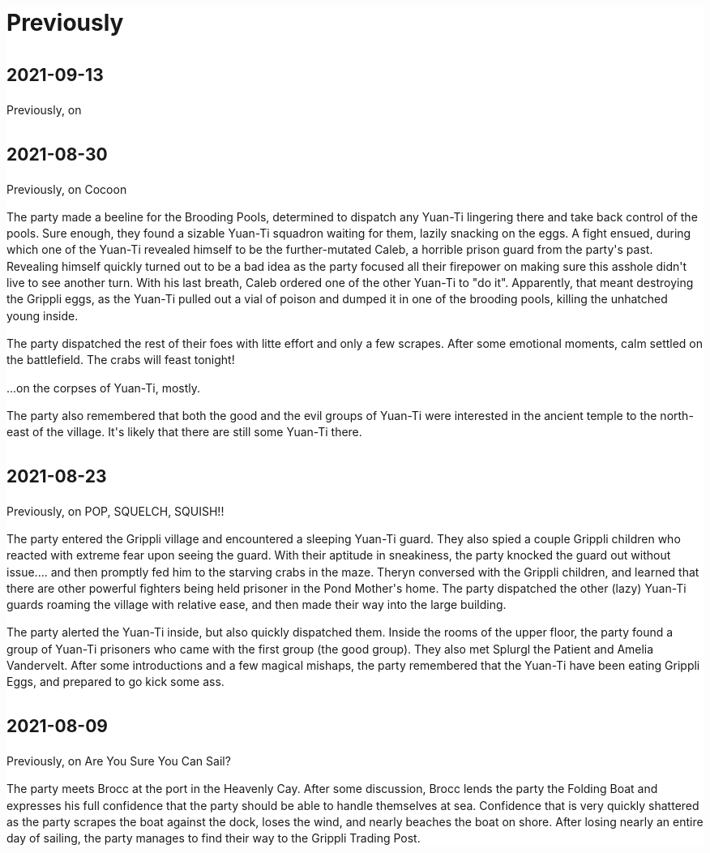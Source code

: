 # Previously

## 2021-09-13
Previously, on

## 2021-08-30
Previously, on Cocoon

The party made a beeline for the Brooding Pools, determined to dispatch any Yuan-Ti lingering there and take back control of the pools. Sure enough, they found a sizable Yuan-Ti squadron waiting for them, lazily snacking on the eggs. A fight ensued, during which one of the Yuan-Ti revealed himself to be the further-mutated Caleb, a horrible prison guard from the party's past. Revealing himself quickly turned out to be a bad idea as the party focused all their firepower on making sure this asshole didn't live to see another turn. With his last breath, Caleb ordered one of the other Yuan-Ti to "do it". Apparently, that meant destroying the Grippli eggs, as the Yuan-Ti pulled out a vial of poison and dumped it in one of the brooding pools, killing the unhatched young inside.

The party dispatched the rest of their foes with litte effort and only a few scrapes. After some emotional moments, calm settled on the battlefield. The crabs will feast tonight!

...on the corpses of Yuan-Ti, mostly.

The party also remembered that both the good and the evil groups of Yuan-Ti were interested in the ancient temple to the north-east of the village. It's likely that there are still some Yuan-Ti there.

## 2021-08-23
Previously, on POP, SQUELCH, SQUISH!!

The party entered the Grippli village and encountered a sleeping Yuan-Ti guard. They also spied a couple Grippli children who reacted with extreme fear upon seeing the guard. With their aptitude in sneakiness, the party knocked the guard out without issue.... and then promptly fed him to the starving crabs in the maze. Theryn conversed with the Grippli children, and learned that there are other powerful fighters being held prisoner in the Pond Mother's home. The party dispatched the other (lazy) Yuan-Ti guards roaming the village with relative ease, and then made their way into the large building.

The party alerted the Yuan-Ti inside, but also quickly dispatched them. Inside the rooms of the upper floor, the party found a group of Yuan-Ti prisoners who came with the first group (the good group). They also met Splurgl the Patient and Amelia Vandervelt. After some introductions and a few magical mishaps, the party remembered that the Yuan-Ti have been eating Grippli Eggs, and prepared to go kick some ass.

## 2021-08-09
Previously, on Are You Sure You Can Sail?

The party meets Brocc at the port in the Heavenly Cay. After some discussion, Brocc lends the party the Folding Boat and expresses his full confidence that the party should be able to handle themselves at sea. Confidence that is very quickly shattered as the party scrapes the boat against the dock, loses the wind, and nearly beaches the boat on shore. After losing nearly an entire day of sailing, the party manages to find their way to the Grippli Trading Post.
